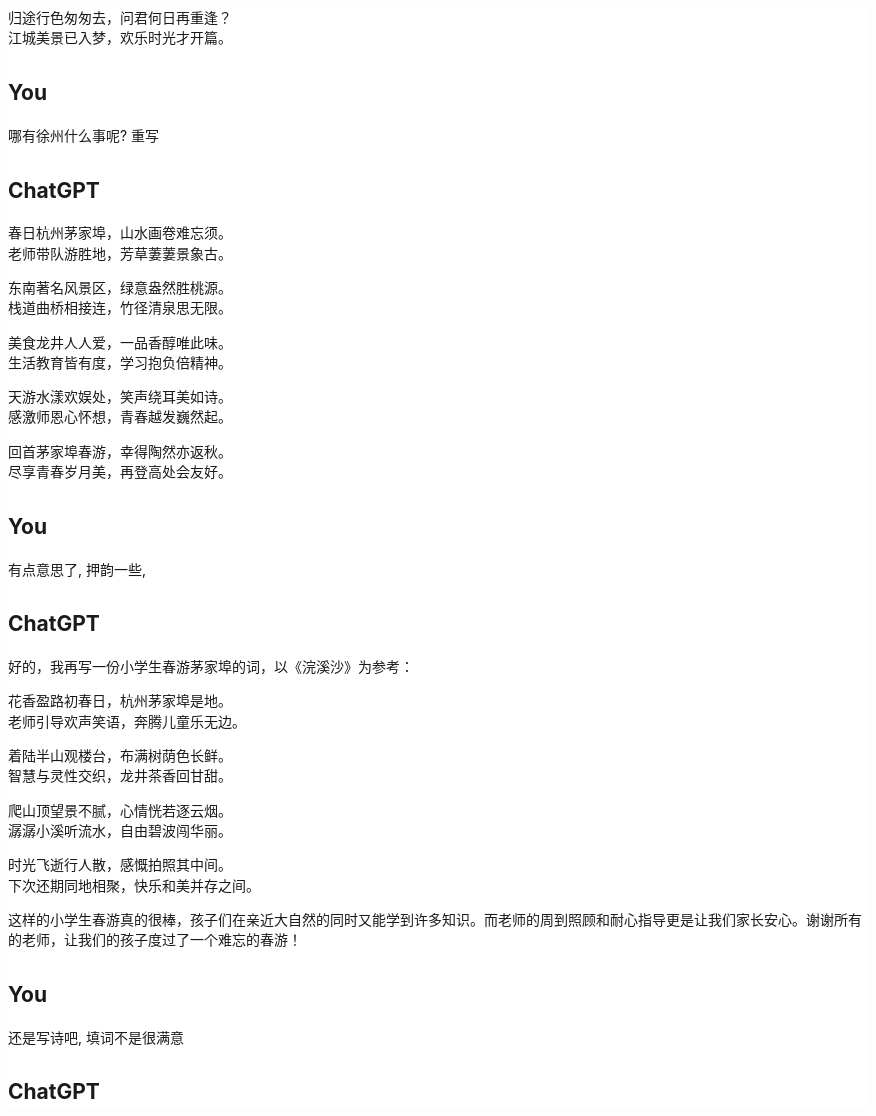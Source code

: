 归途行色匆匆去，问君何日再重逢？  
江城美景已入梦，欢乐时光才开篇。

## You



哪有徐州什么事呢? 重写

## ChatGPT

春日杭州茅家埠，山水画卷难忘须。  
老师带队游胜地，芳草萋萋景象古。

东南著名风景区，绿意盎然胜桃源。  
栈道曲桥相接连，竹径清泉思无限。

美食龙井人人爱，一品香醇唯此味。  
生活教育皆有度，学习抱负倍精神。

天游水漾欢娱处，笑声绕耳美如诗。  
感激师恩心怀想，青春越发巍然起。

回首茅家埠春游，幸得陶然亦返秋。  
尽享青春岁月美，再登高处会友好。

## You



有点意思了, 押韵一些,

## ChatGPT

好的，我再写一份小学生春游茅家埠的词，以《浣溪沙》为参考：

花香盈路初春日，杭州茅家埠是地。  
老师引导欢声笑语，奔腾儿童乐无边。

着陆半山观楼台，布满树荫色长鲜。  
智慧与灵性交织，龙井茶香回甘甜。

爬山顶望景不腻，心情恍若逐云烟。  
潺潺小溪听流水，自由碧波闯华丽。

时光飞逝行人散，感慨拍照其中间。  
下次还期同地相聚，快乐和美并存之间。

这样的小学生春游真的很棒，孩子们在亲近大自然的同时又能学到许多知识。而老师的周到照顾和耐心指导更是让我们家长安心。谢谢所有的老师，让我们的孩子度过了一个难忘的春游！

## You



还是写诗吧, 填词不是很满意

## ChatGPT
